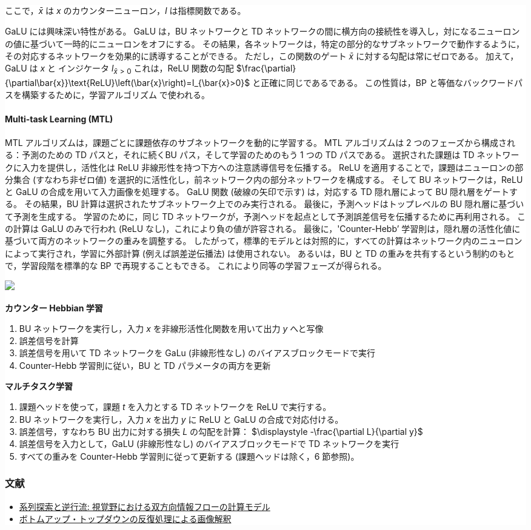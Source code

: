 ここで，$\bar{x}$ は $x$ のカウンターニューロン，$I$ は指標関数である。


GaLU には興味深い特性がある。
GaLU は，BU ネットワークと TD ネットワークの間に横方向の接続性を導入し，対になるニューロンの値に基づいて一時的にニューロンをオフにする。
その結果，各ネットワークは，特定の部分的なサブネットワークで動作するように，その対応するネットワークを効果的に誘導することができる。
ただし，この関数のゲート $\bar{x}$ に対する勾配は常にゼロである。
加えて，GaLU は $x$ と インジケータ $l_{\bar{x}>0}$ これは，ReLU 関数の勾配 $\frac{\partial}{\partial\bar{x}}\text{ReLU}\left(\bar{x}\right)=I_{\bar{x}>0}$ と正確に同じであるである。
この性質は，BP と等価なバックワードパスを構築するために，学習アルゴリズム で使われる。



#### Multi-task Learning (MTL)

MTL アルゴリズムは，課題ごとに課題依存のサブネットワークを動的に学習する。
MTL アルゴリズムは 2 つのフェーズから構成される：予測のための TD パスと，それに続くBU パス，そして学習のためのもう 1 つの TD パスである。
選択された課題は TD ネットワークに入力を提供し，活性化は ReLU 非線形性を持つ下方への注意誘導信号を伝播する。
ReLU を適用することで，課題はニューロンの部分集合 (すなわち非ゼロ値) を選択的に活性化し，前ネットワーク内の部分ネットワークを構成する。
そして BU ネットワークは，ReLU と GaLU の合成を用いて入力画像を処理する。
GaLU 関数 (破線の矢印で示す) は，対応する TD 隠れ層によって BU 隠れ層をゲートする。
その結果，BU 計算は選択されたサブネットワーク上でのみ実行される。
最後に，予測ヘッドはトップレベルの BU 隠れ層に基づいて予測を生成する。
学習のために，同じ TD ネットワークが，予測ヘッドを起点として予測誤差信号を伝播するために再利用される。
この計算は GaLU のみで行われ (ReLU なし)，これにより負の値が許容される。
最後に，'Counter-Hebb’ 学習則は，隠れ層の活性化値に基づいて両方のネットワークの重みを調整する。
したがって，標準的モデルとは対照的に，すべての計算はネットワーク内のニューロンによって実行され，学習に外部計算 (例えば誤差逆伝播法) は使用されない。
あるいは，BU と TD の重みを共有するという制約のもとで，学習段階を標準的な BP で再現することもできる。
これにより同等の学習フェーズが得られる。


<div class="figcenter">
<img src="/2023assets/MTL_schematic.png" width="49%">
</div>

**カウンター Hebbian 学習**<br/>

1. BU ネットワークを実行し，入力 $x$ を非線形活性化関数を用いて出力 $y$ へと写像
2. 誤差信号を計算
3. 誤差信号を用いて TD ネットワークを GaLu (非線形性なし) のバイアスブロックモードで実行
4. Counter-Hebb 学習則に従い，BU と TD パラメータの両方を更新



**マルチタスク学習**<br/>

1. 課題ヘッドを使って，課題 $t$ を入力とする TD ネットワークを ReLU で実行する。
2. BU ネットワークを実行し，入力 $x$ を出力 $y$ に ReLU と GaLU の合成で対応付ける。
3. 誤差信号，すなわち BU 出力に対する損失 $L$ の勾配を計算： $\displaystyle -\frac{\partial L}{\partial y}$
4. 誤差信号を入力として，GaLU (非線形性なし) のバイアスブロックモードで TD ネットワークを実行
5. すべての重みを Counter-Hebb 学習則に従って更新する (課題ヘッドは除く，6 節参照)。



### 文献

* [系列探索と逆行流: 視覚野における双方向情報フローの計算モデル](/2023cogpsy/2021Ullman_bu_td_ja.pdf)
* [ボトムアップ・トップダウンの反復処理による画像解釈](/2023cogpsy/1995Ullman_bidirectional_cortex_ja.pdf)
